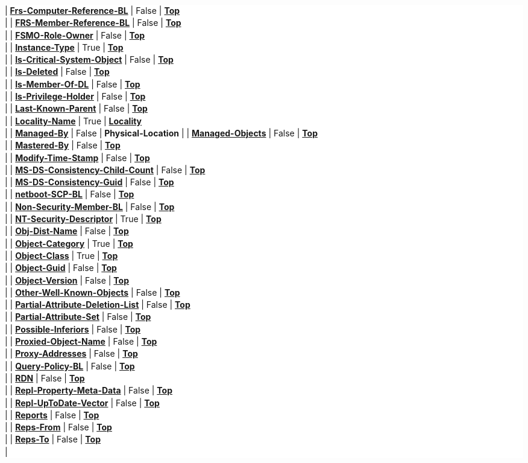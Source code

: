 | [**Frs-Computer-Reference-BL**](a-frscomputerreferencebl.md)             | False     | [**Top**](c-top.md)<br/>           |
| [**FRS-Member-Reference-BL**](a-frsmemberreferencebl.md)                 | False     | [**Top**](c-top.md)<br/>           |
| [**FSMO-Role-Owner**](a-fsmoroleowner.md)                                | False     | [**Top**](c-top.md)<br/>           |
| [**Instance-Type**](a-instancetype.md)                                   | True      | [**Top**](c-top.md)<br/>           |
| [**Is-Critical-System-Object**](a-iscriticalsystemobject.md)             | False     | [**Top**](c-top.md)<br/>           |
| [**Is-Deleted**](a-isdeleted.md)                                         | False     | [**Top**](c-top.md)<br/>           |
| [**Is-Member-Of-DL**](a-memberof.md)                                     | False     | [**Top**](c-top.md)<br/>           |
| [**Is-Privilege-Holder**](a-isprivilegeholder.md)                        | False     | [**Top**](c-top.md)<br/>           |
| [**Last-Known-Parent**](a-lastknownparent.md)                            | False     | [**Top**](c-top.md)<br/>           |
| [**Locality-Name**](a-l.md)                                              | True      | [**Locality**](c-locality.md)<br/> |
| [**Managed-By**](a-managedby.md)                                         | False     | **Physical-Location**                     |
| [**Managed-Objects**](a-managedobjects.md)                               | False     | [**Top**](c-top.md)<br/>           |
| [**Mastered-By**](a-masteredby.md)                                       | False     | [**Top**](c-top.md)<br/>           |
| [**Modify-Time-Stamp**](a-modifytimestamp.md)                            | False     | [**Top**](c-top.md)<br/>           |
| [**MS-DS-Consistency-Child-Count**](a-ms-ds-consistencychildcount.md)    | False     | [**Top**](c-top.md)<br/>           |
| [**MS-DS-Consistency-Guid**](a-ms-ds-consistencyguid.md)                 | False     | [**Top**](c-top.md)<br/>           |
| [**netboot-SCP-BL**](a-netbootscpbl.md)                                  | False     | [**Top**](c-top.md)<br/>           |
| [**Non-Security-Member-BL**](a-nonsecuritymemberbl.md)                   | False     | [**Top**](c-top.md)<br/>           |
| [**NT-Security-Descriptor**](a-ntsecuritydescriptor.md)                  | True      | [**Top**](c-top.md)<br/>           |
| [**Obj-Dist-Name**](a-distinguishedname.md)                              | False     | [**Top**](c-top.md)<br/>           |
| [**Object-Category**](a-objectcategory.md)                               | True      | [**Top**](c-top.md)<br/>           |
| [**Object-Class**](a-objectclass.md)                                     | True      | [**Top**](c-top.md)<br/>           |
| [**Object-Guid**](a-objectguid.md)                                       | False     | [**Top**](c-top.md)<br/>           |
| [**Object-Version**](a-objectversion.md)                                 | False     | [**Top**](c-top.md)<br/>           |
| [**Other-Well-Known-Objects**](a-otherwellknownobjects.md)               | False     | [**Top**](c-top.md)<br/>           |
| [**Partial-Attribute-Deletion-List**](a-partialattributedeletionlist.md) | False     | [**Top**](c-top.md)<br/>           |
| [**Partial-Attribute-Set**](a-partialattributeset.md)                    | False     | [**Top**](c-top.md)<br/>           |
| [**Possible-Inferiors**](a-possibleinferiors.md)                         | False     | [**Top**](c-top.md)<br/>           |
| [**Proxied-Object-Name**](a-proxiedobjectname.md)                        | False     | [**Top**](c-top.md)<br/>           |
| [**Proxy-Addresses**](a-proxyaddresses.md)                               | False     | [**Top**](c-top.md)<br/>           |
| [**Query-Policy-BL**](a-querypolicybl.md)                                | False     | [**Top**](c-top.md)<br/>           |
| [**RDN**](a-name.md)                                                     | False     | [**Top**](c-top.md)<br/>           |
| [**Repl-Property-Meta-Data**](a-replpropertymetadata.md)                 | False     | [**Top**](c-top.md)<br/>           |
| [**Repl-UpToDate-Vector**](a-repluptodatevector.md)                      | False     | [**Top**](c-top.md)<br/>           |
| [**Reports**](a-directreports.md)                                        | False     | [**Top**](c-top.md)<br/>           |
| [**Reps-From**](a-repsfrom.md)                                           | False     | [**Top**](c-top.md)<br/>           |
| [**Reps-To**](a-repsto.md)                                               | False     | [**Top**](c-top.md)<br/>           |